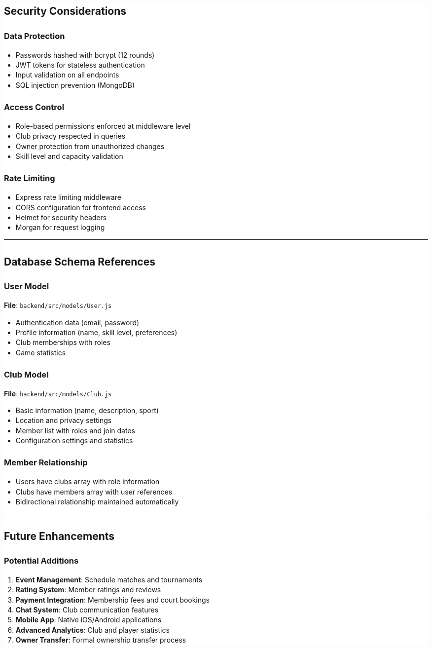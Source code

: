 
## Security Considerations

### Data Protection
- Passwords hashed with bcrypt (12 rounds)
- JWT tokens for stateless authentication
- Input validation on all endpoints
- SQL injection prevention (MongoDB)

### Access Control
- Role-based permissions enforced at middleware level
- Club privacy respected in queries
- Owner protection from unauthorized changes
- Skill level and capacity validation

### Rate Limiting
- Express rate limiting middleware
- CORS configuration for frontend access
- Helmet for security headers
- Morgan for request logging

---

## Database Schema References

### User Model
**File**: `backend/src/models/User.js`
- Authentication data (email, password)
- Profile information (name, skill level, preferences)
- Club memberships with roles
- Game statistics

### Club Model
**File**: `backend/src/models/Club.js`
- Basic information (name, description, sport)
- Location and privacy settings
- Member list with roles and join dates
- Configuration settings and statistics

### Member Relationship
- Users have clubs array with role information
- Clubs have members array with user references
- Bidirectional relationship maintained automatically

---

## Future Enhancements

### Potential Additions
1. **Event Management**: Schedule matches and tournaments
2. **Rating System**: Member ratings and reviews
3. **Payment Integration**: Membership fees and court bookings
4. **Chat System**: Club communication features
5. **Mobile App**: Native iOS/Android applications
6. **Advanced Analytics**: Club and player statistics
7. **Owner Transfer**: Formal ownership transfer process
